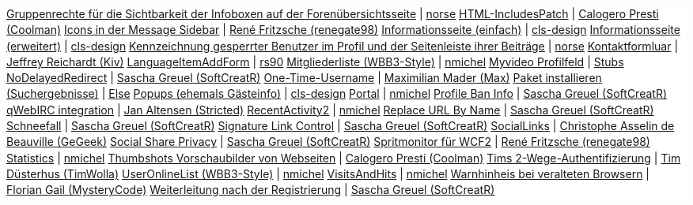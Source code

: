 [Gruppenrechte für die Sichtbarkeit der Infoboxen auf der Forenübersichtsseite](http://wbb-center.de/download/index.php?page=Entry&entryID=773) | [norse](http://wbb-center.de)
[HTML-IncludesPatch](http://www.pccenergie.de/index.php/Thread/8460-HTML-IncludesPatch-WBB4-Plugin/?postID=16225#post16225) | [Calogero Presti (Coolman)](http://www.pccenergie.de/)
[Icons in der Message Sidebar](http://beta.woltlab.com/filebase/index.php/File/89-Icons-in-der-Message-Sidebar/) | [René Fritzsche (renegate98)](http://www.orlando-forum.de/)
[Informationsseite (einfach)](http://www.cls-design.com/forum/index.php?page=DatabaseItem&id=155) | [cls-design](http://www.cls-design.com)
[Informationsseite (erweitert)](http://www.cls-design.com/forum/index.php?page=DatabaseItem&id=157) | [cls-design](http://www.cls-design.com)
[Kennzeichnung gesperrter Benutzer im Profil und der Seitenleiste ihrer Beiträge](http://wbb-center.de/download/index.php?page=Entry&entryID=781) | [norse](http://wbb-center.de)
[Kontaktformluar](http://www.cls-design.com/forum/index.php?page=DatabaseItem&id=156) | [Jeffrey Reichardt (Kiv)](http://devlabor.com/)
[LanguageItemAddForm](http://beta.woltlab.com/filebase/index.php/File/83-LanguageItemAddForm/) | [rs90](http://beta.woltlab.com/index.php/User/720-rs90/)
[Mitgliederliste (WBB3-Style)](http://www.mobahner.com/wcf2test/db/index.php/List/2-Downloads/?sortID=0&sortOrder=DESC) | [nmichel](http://www.mobahner.com)
[Myvideo Profilfeld](http://beta.woltlab.com/filebase/index.php/File/47-Myvideo-Profilfeld/) | [Stubs](http://wbb-center.net/)
[NoDelayedRedirect](http://beta.woltlab.com/filebase/index.php/File/94-NoDelayedRedirect/) | [Sascha Greuel (SoftCreatR)](https://www.softcreatr.de/)
[One-Time-Username](http://beta.woltlab.com/filebase/index.php/File/67-One-Time-Username/) | [Maximilian Mader (Max)](http://max.bastelstu.be)
[Paket installieren (Suchergebnisse)](http://beta.woltlab.com/filebase/index.php/File/107-Paket-installieren-Suchergebnisse-Erweitert/) | [Else](http://forum.elsesoft.org/)
[Popups (ehemals Gästeinfo)](http://www.cls-design.com/forum/index.php?page=DatabaseItem&id=162) | [cls-design](http://www.cls-design.com)
[Portal](http://www.mobahner.com/wcf2test/db/index.php/List/2-Downloads/?sortID=0&sortOrder=DESC) | [nmichel](http://www.mobahner.com) 
[Profile Ban Info](http://beta.woltlab.com/filebase/index.php/File/50-Profile-Ban-Info/) | [Sascha Greuel (SoftCreatR)](https://www.softcreatr.de/)
[qWebIRC integration](http://beta.woltlab.com/filebase/index.php/File/56-qWebIRC-integration/) | [Jan Altensen (Stricted)](http://stricted.de/)
[RecentActivity2](http://www.mobahner.com/wcf2test/db/index.php/List/2-Downloads/?sortID=0&sortOrder=DESC) | [nmichel](http://www.mobahner.com)
[Replace URL By Name](http://beta.woltlab.com/filebase/index.php/File/38-Replace-URL-by-Name/) | [Sascha Greuel (SoftCreatR)](https://www.softcreatr.de/)
[Schneefall](http://beta.woltlab.com/filebase/index.php/File/113-Schneefall/) | [Sascha Greuel (SoftCreatR)](https://www.softcreatr.de/)
[Signature Link Control](http://beta.woltlab.com/filebase/index.php/File/48-WCF2-Signature-Link-Control/) | [Sascha Greuel (SoftCreatR)](https://www.softcreatr.de/)
[SocialLinks](http://www.gegeek.net/index.php/Thread/12-Plugin-Social/?action=firstNew) | [Christophe Asselin de Beauville (GeGeek)](http://www.gegeek.net/)
[Social Share Privacy](http://beta.woltlab.com/filebase/index.php/File/114-Social-Share-Privacy/) | [Sascha Greuel (SoftCreatR)](https://www.softcreatr.de/)
[Spritmonitor für WCF2](http://beta.woltlab.com/filebase/index.php/File/86-Spritmonitor-f%C3%BCr-WCF2/) | [René Fritzsche (renegate98)](http://www.orlando-forum.de/)
[Statistics](http://www.mobahner.com/wcf2test/db/index.php/List/2-Downloads/?sortID=0&sortOrder=DESC) | [nmichel](http://www.mobahner.com)
[Thumbshots Vorschaubilder von Webseiten](http://www.pccenergie.de/index.php/Thread/8154-Thumbshots-Vorschaubilder-von-Webseiten/?postID=15817#post15817) | [Calogero Presti (Coolman)](http://www.pccenergie.de/)
[Tims 2-Wege-Authentifizierung](https://github.com/wbbaddons/Tims-2Factor-Auth) | [Tim Düsterhus (TimWolla)](http://tims.bastelstu.be/)
[UserOnlineList (WBB3-Style)](http://www.mobahner.com/wcf2test/db/index.php/List/2-Downloads/?sortID=0&sortOrder=DESC) | [nmichel](http://www.mobahner.com)
[VisitsAndHits](http://www.mobahner.com/wcf2test/db/index.php/List/2-Downloads/?sortID=0&sortOrder=DESC) | [nmichel](http://www.mobahner.com)
[Warnhinheis bei veralteten Browsern](http://beta.woltlab.com/filebase/index.php/File/74-Warnhinheis-bei-veralteten-Browsern/) | [Florian Gail (MysteryCode)](http://www.mysterycode.de)
[Weiterleitung nach der Registrierung](http://beta.woltlab.com/filebase/index.php/File/65-Weiterleitung-nach-der-Registrierung/) | [Sascha Greuel (SoftCreatR)](https://www.softcreatr.de/)
